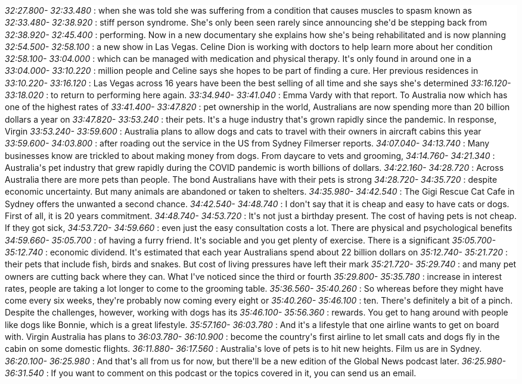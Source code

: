 *32:27.800- 32:33.480* :  when she was told she was suffering from a condition that causes muscles to spasm known as
*32:33.480- 32:38.920* :  stiff person syndrome. She's only been seen rarely since announcing she'd be stepping back from
*32:38.920- 32:45.400* :  performing. Now in a new documentary she explains how she's being rehabilitated and is now planning
*32:54.500- 32:58.100* :  a new show in Las Vegas. Celine Dion is working with doctors to help learn more about her condition
*32:58.100- 33:04.000* :  which can be managed with medication and physical therapy. It's only found in around one in a
*33:04.000- 33:10.220* :  million people and Celine says she hopes to be part of finding a cure. Her previous residences in
*33:10.220- 33:16.120* :  Las Vegas across 16 years have been the best selling of all time and she says she's determined
*33:16.120- 33:18.020* :  to return to performing here again.
*33:34.940- 33:41.040* :  Emma Vardy with that report. To Australia now which has one of the highest rates of
*33:41.400- 33:47.820* :  pet ownership in the world, Australians are now spending more than 20 billion dollars a year on
*33:47.820- 33:53.240* :  their pets. It's a huge industry that's grown rapidly since the pandemic. In response, Virgin
*33:53.240- 33:59.600* :  Australia plans to allow dogs and cats to travel with their owners in aircraft cabins this year
*33:59.600- 34:03.800* :  after roading out the service in the US from Sydney Filmerser reports.
*34:07.040- 34:13.740* :  Many businesses know are trickled to about making money from dogs. From daycare to vets and grooming,
*34:14.760- 34:21.340* :  Australia's pet industry that grew rapidly during the COVID pandemic is worth billions of dollars.
*34:22.160- 34:28.720* :  Across Australia there are more pets than people. The bond Australians have with their pets is strong
*34:28.720- 34:35.720* :  despite economic uncertainty. But many animals are abandoned or taken to shelters.
*34:35.980- 34:42.540* :  The Gigi Rescue Cat Cafe in Sydney offers the unwanted a second chance.
*34:42.540- 34:48.740* :  I don't say that it is cheap and easy to have cats or dogs. First of all, it is 20 years commitment.
*34:48.740- 34:53.720* :  It's not just a birthday present. The cost of having pets is not cheap. If they got sick,
*34:53.720- 34:59.660* :  even just the easy consultation costs a lot. There are physical and psychological benefits
*34:59.660- 35:05.700* :  of having a furry friend. It's sociable and you get plenty of exercise. There is a significant
*35:05.700- 35:12.740* :  economic dividend. It's estimated that each year Australians spend about 22 billion dollars on
*35:12.740- 35:21.720* :  their pets that include fish, birds and snakes. But cost of living pressures have left their mark
*35:21.720- 35:29.740* :  and many pet owners are cutting back where they can. What I've noticed since the third or fourth
*35:29.800- 35:35.780* :  increase in interest rates, people are taking a lot longer to come to the grooming table.
*35:36.560- 35:40.260* :  So whereas before they might have come every six weeks, they're probably now coming every eight or
*35:40.260- 35:46.100* :  ten. There's definitely a bit of a pinch. Despite the challenges, however, working with dogs has its
*35:46.100- 35:56.360* :  rewards. You get to hang around with people like dogs like Bonnie, which is a great lifestyle.
*35:57.160- 36:03.780* :  And it's a lifestyle that one airline wants to get on board with. Virgin Australia has plans to
*36:03.780- 36:10.900* :  become the country's first airline to let small cats and dogs fly in the cabin on some domestic flights.
*36:11.880- 36:17.560* :  Australia's love of pets is to hit new heights. Film us are in Sydney.
*36:20.100- 36:25.980* :  And that's all from us for now, but there'll be a new edition of the Global News podcast later.
*36:25.980- 36:31.540* :  If you want to comment on this podcast or the topics covered in it, you can send us an email.